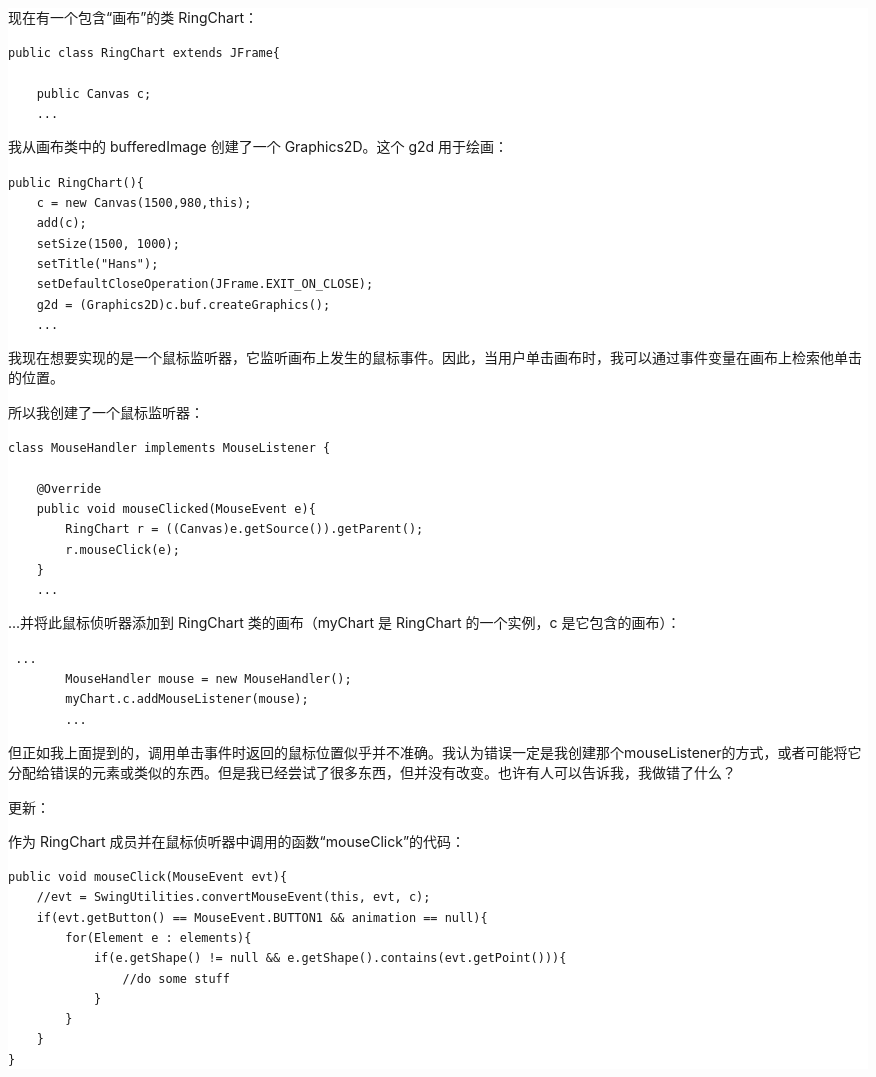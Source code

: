 现在有一个包含“画布”的类 RingChart：

```
public class RingChart extends JFrame{

    public Canvas c;
    ... 
```

我从画布类中的 bufferedImage 创建了一个 Graphics2D。这个 g2d 用于绘画：

```
public RingChart(){
    c = new Canvas(1500,980,this);
    add(c);
    setSize(1500, 1000);
    setTitle("Hans");
    setDefaultCloseOperation(JFrame.EXIT_ON_CLOSE);
    g2d = (Graphics2D)c.buf.createGraphics();
    ... 
```

我现在想要实现的是一个鼠标监听器，它监听画布上发生的鼠标事件。因此，当用户单击画布时，我可以通过事件变量在画布上检索他单击的位置。

所以我创建了一个鼠标监听器：

```
class MouseHandler implements MouseListener {

    @Override
    public void mouseClicked(MouseEvent e){
        RingChart r = ((Canvas)e.getSource()).getParent();
        r.mouseClick(e);
    }
    ... 
```

...并将此鼠标侦听器添加到 RingChart 类的画布（myChart 是 RingChart 的一个实例，c 是它包含的画布）：

```
 ...
        MouseHandler mouse = new MouseHandler();
        myChart.c.addMouseListener(mouse);
        ... 
```

但正如我上面提到的，调用单击事件时返回的鼠标位置似乎并不准确。我认为错误一定是我创建那个mouseListener的方式，或者可能将它分配给错误的元素或类似的东西。但是我已经尝试了很多东西，但并没有改变。也许有人可以告诉我，我做错了什么？

更新：

作为 RingChart 成员并在鼠标侦听器中调用的函数“mouseClick”的代码：

```
public void mouseClick(MouseEvent evt){
    //evt = SwingUtilities.convertMouseEvent(this, evt, c);
    if(evt.getButton() == MouseEvent.BUTTON1 && animation == null){
        for(Element e : elements){
            if(e.getShape() != null && e.getShape().contains(evt.getPoint())){
                //do some stuff
            }
        }
    }
} 
```
